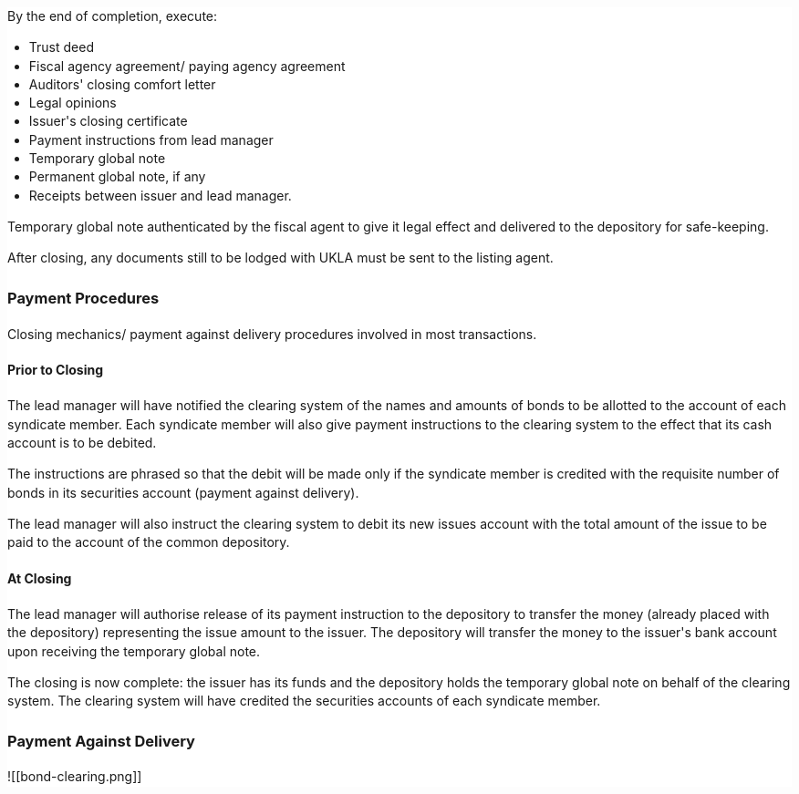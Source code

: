 By the end of completion, execute:

- Trust deed
- Fiscal agency agreement/ paying agency agreement
- Auditors' closing comfort letter
- Legal opinions
- Issuer's closing certificate
- Payment instructions from lead manager
- Temporary global note
- Permanent global note, if any
- Receipts between issuer and lead manager.

Temporary global note authenticated by the fiscal agent to give it legal effect and delivered to the depository for safe-keeping.

After closing, any documents still to be lodged with UKLA must be sent to the listing agent.

### Payment Procedures

Closing mechanics/ payment against delivery procedures involved in most transactions.

#### Prior to Closing

The lead manager will have notified the clearing system of the names and amounts of bonds to be allotted to the account of each syndicate member. Each syndicate member will also give payment instructions to the clearing system to the effect that its cash account is to be debited.

The instructions are phrased so that the debit will be made only if the syndicate member is credited with the requisite number of bonds in its securities account (payment against delivery).

The lead manager will also instruct the clearing system to debit its new issues account with the total amount of the issue to be paid to the account of the common depository.

#### At Closing

The lead manager will authorise release of its payment instruction to the depository to transfer the money (already placed with the depository) representing the issue amount to the issuer. The depository will transfer the money to the issuer's bank account upon receiving the temporary global note.

The closing is now complete: the issuer has its funds and the depository holds the temporary global note on behalf of the clearing system. The clearing system will have credited the securities accounts of each syndicate member.

### Payment Against Delivery

![[bond-clearing.png]]
